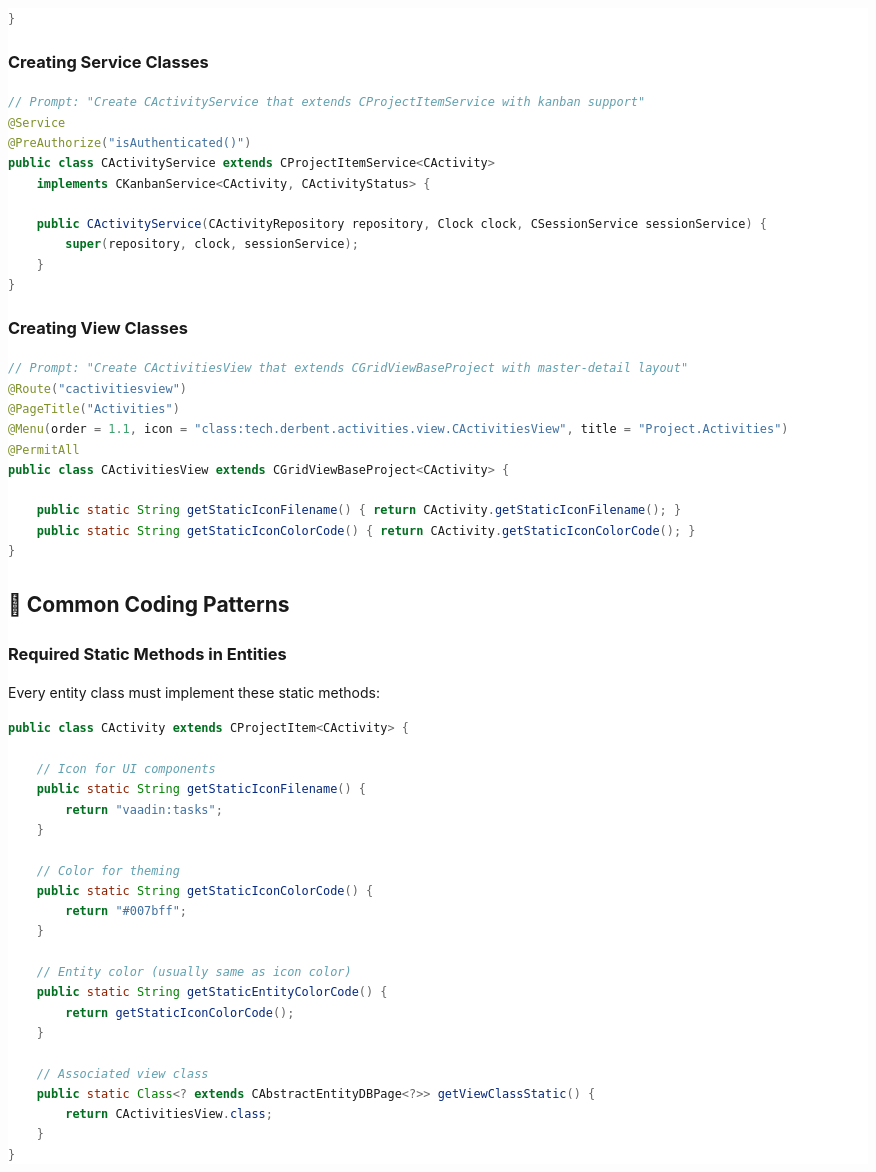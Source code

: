 ```java
}
```

### Creating Service Classes
```java
// Prompt: "Create CActivityService that extends CProjectItemService with kanban support"
@Service
@PreAuthorize("isAuthenticated()")
public class CActivityService extends CProjectItemService<CActivity> 
    implements CKanbanService<CActivity, CActivityStatus> {
    
    public CActivityService(CActivityRepository repository, Clock clock, CSessionService sessionService) {
        super(repository, clock, sessionService);
    }
}
```

### Creating View Classes
```java
// Prompt: "Create CActivitiesView that extends CGridViewBaseProject with master-detail layout"
@Route("cactivitiesview")
@PageTitle("Activities")
@Menu(order = 1.1, icon = "class:tech.derbent.activities.view.CActivitiesView", title = "Project.Activities")
@PermitAll
public class CActivitiesView extends CGridViewBaseProject<CActivity> {
    
    public static String getStaticIconFilename() { return CActivity.getStaticIconFilename(); }
    public static String getStaticIconColorCode() { return CActivity.getStaticIconColorCode(); }
}
```

## 🔧 Common Coding Patterns

### Required Static Methods in Entities
Every entity class must implement these static methods:
```java
public class CActivity extends CProjectItem<CActivity> {
    
    // Icon for UI components
    public static String getStaticIconFilename() { 
        return "vaadin:tasks"; 
    }
    
    // Color for theming
    public static String getStaticIconColorCode() { 
        return "#007bff"; 
    }
    
    // Entity color (usually same as icon color)
    public static String getStaticEntityColorCode() { 
        return getStaticIconColorCode(); 
    }
    
    // Associated view class
    public static Class<? extends CAbstractEntityDBPage<?>> getViewClassStatic() { 
        return CActivitiesView.class; 
    }
}
```
